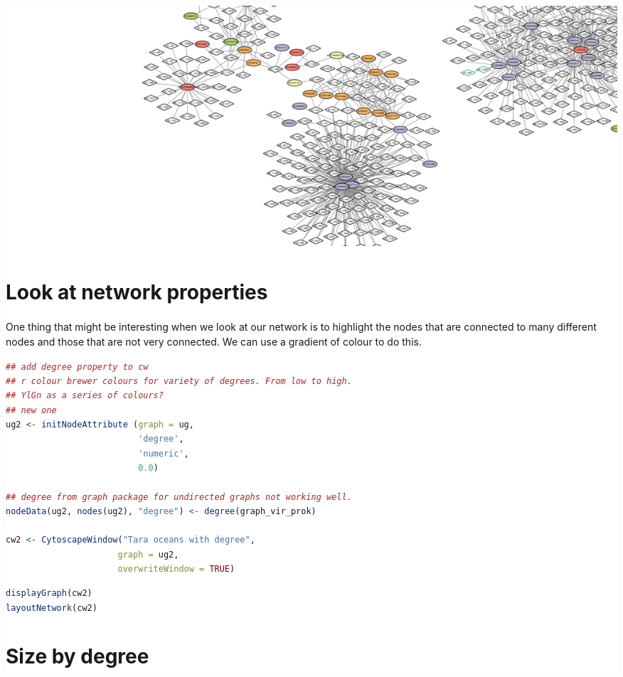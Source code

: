 ![](./co-occur3.svg)

# Look at network properties

One thing that might be interesting when we look at our network is to highlight the nodes that are connected to many different nodes and those that are not very connected. We can use a gradient of colour to do this. 


```r
## add degree property to cw
## r colour brewer colours for variety of degrees. From low to high. 
## YlGn as a series of colours?
## new one
ug2 <- initNodeAttribute (graph = ug,
                          'degree',
                          'numeric',
                          0.0) 

## degree from graph package for undirected graphs not working well.
nodeData(ug2, nodes(ug2), "degree") <- degree(graph_vir_prok)

cw2 <- CytoscapeWindow("Tara oceans with degree",
                      graph = ug2,
                      overwriteWindow = TRUE)
```


```r
displayGraph(cw2)
layoutNetwork(cw2)
```

# Size by degree
